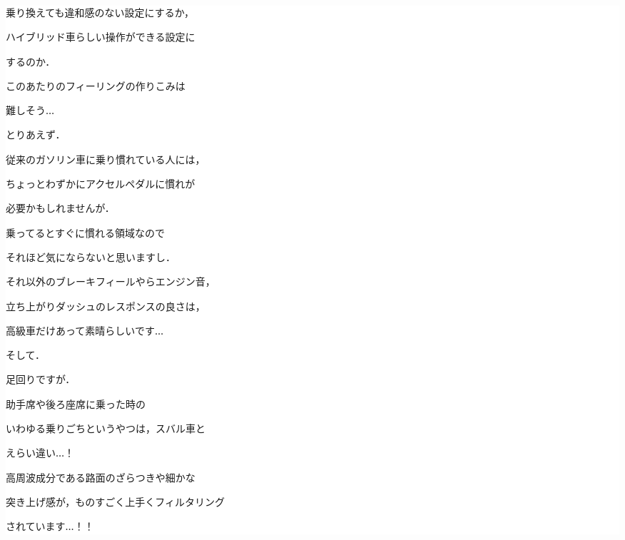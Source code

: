 
乗り換えても違和感のない設定にするか，


ハイブリッド車らしい操作ができる設定に


するのか．


このあたりのフィーリングの作りこみは


難しそう…





とりあえず．


従来のガソリン車に乗り慣れている人には，


ちょっとわずかにアクセルペダルに慣れが


必要かもしれませんが．


乗ってるとすぐに慣れる領域なので


それほど気にならないと思いますし．


それ以外のブレーキフィールやらエンジン音，


立ち上がりダッシュのレスポンスの良さは，


高級車だけあって素晴らしいです…





そして．


足回りですが．


助手席や後ろ座席に乗った時の


いわゆる乗りごちというやつは，スバル車と


えらい違い…！


高周波成分である路面のざらつきや細かな


突き上げ感が，ものすごく上手くフィルタリング


されています…！！



